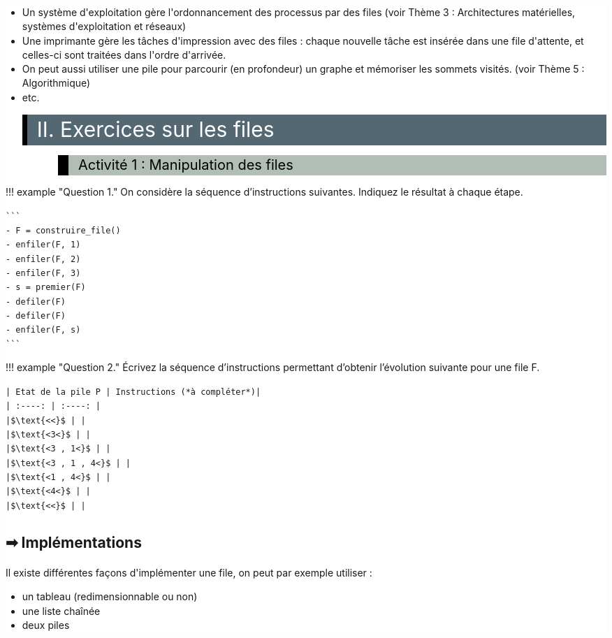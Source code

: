 - Un système d'exploitation gère l'ordonnancement des processus par des files (voir Thème 3 : Architectures matérielles, systèmes d'exploitation et réseaux)
- Une imprimante gère les tâches d'impression avec des files : chaque nouvelle tâche est insérée dans une file d'attente, et celles-ci sont traitées dans l'ordre d'arrivée.
- On peut aussi utiliser une pile pour parcourir (en profondeur) un graphe et mémoriser les sommets visités. (voir Thème 5 : Algorithmique)
- etc.

<blockquote style="background-color: #536872; border-left: 7px solid rgb(0 0 0);"> 
    <span style="font-size:30px; color:white;"> II. Exercices sur les files</span></blockquote>

<blockquote style="background-color: #B2BEB5; border-left: 15px solid rgb(0 0 0); margin-left:75px;"> 
    <span style="font-size:20px; color:black;"> Activité 1 : Manipulation des files</span></blockquote>

!!! example "Question 1."
    On considère la séquence d’instructions suivantes. Indiquez le résultat à chaque étape.  

    ```
    - F = construire_file()  
    - enfiler(F, 1)  
    - enfiler(F, 2)  
    - enfiler(F, 3)  
    - s = premier(F)  
    - defiler(F)  
    - defiler(F)  
    - enfiler(F, s)  
    ```

!!! example "Question 2."
     Écrivez la séquence d’instructions permettant d’obtenir l’évolution suivante pour une file F.


    | Etat de la pile P | Instructions (*à compléter*)|
    | :----: | :----: |
    |$\text{<<}$ | |
    |$\text{<3<}$ | |
    |$\text{<3 , 1<}$ | |
    |$\text{<3 , 1 , 4<}$ | |
    |$\text{<1 , 4<}$ | |
    |$\text{<4<}$ | |
    |$\text{<<}$ | |



## &#x27A1; Implémentations

Il existe différentes façons d'implémenter une file, on peut par exemple utiliser :

- un tableau (redimensionnable ou non)
- une liste chaînée
- deux piles
